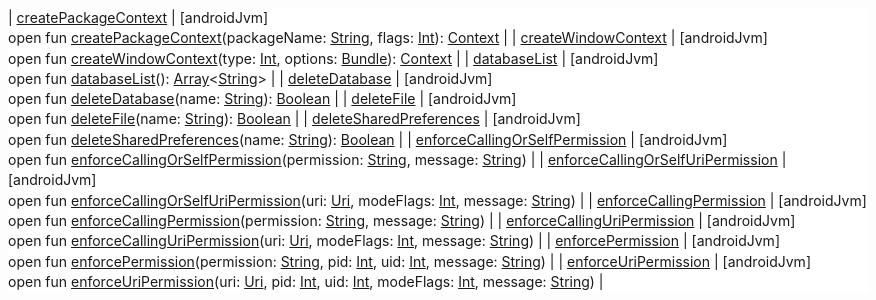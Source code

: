 | [createPackageContext](../-q-a-firebase-messaging-service/index.md#-1697562255%2FFunctions%2F203928384) | [androidJvm]<br>open fun [createPackageContext](../-q-a-firebase-messaging-service/index.md#-1697562255%2FFunctions%2F203928384)(packageName: [String](https://developer.android.com/reference/kotlin/java/lang/String.html), flags: [Int](https://kotlinlang.org/api/latest/jvm/stdlib/kotlin/-int/index.html)): [Context](https://developer.android.com/reference/kotlin/android/content/Context.html) |
| [createWindowContext](../-q-a-firebase-messaging-service/index.md#1342174489%2FFunctions%2F203928384) | [androidJvm]<br>open fun [createWindowContext](../-q-a-firebase-messaging-service/index.md#1342174489%2FFunctions%2F203928384)(type: [Int](https://kotlinlang.org/api/latest/jvm/stdlib/kotlin/-int/index.html), options: [Bundle](https://developer.android.com/reference/kotlin/android/os/Bundle.html)): [Context](https://developer.android.com/reference/kotlin/android/content/Context.html) |
| [databaseList](../-q-a-firebase-messaging-service/index.md#-2015717810%2FFunctions%2F203928384) | [androidJvm]<br>open fun [databaseList](../-q-a-firebase-messaging-service/index.md#-2015717810%2FFunctions%2F203928384)(): [Array](https://kotlinlang.org/api/latest/jvm/stdlib/kotlin/-array/index.html)<[String](https://developer.android.com/reference/kotlin/java/lang/String.html)> |
| [deleteDatabase](../-q-a-firebase-messaging-service/index.md#-1277147940%2FFunctions%2F203928384) | [androidJvm]<br>open fun [deleteDatabase](../-q-a-firebase-messaging-service/index.md#-1277147940%2FFunctions%2F203928384)(name: [String](https://developer.android.com/reference/kotlin/java/lang/String.html)): [Boolean](https://kotlinlang.org/api/latest/jvm/stdlib/kotlin/-boolean/index.html) |
| [deleteFile](../-q-a-firebase-messaging-service/index.md#-37941893%2FFunctions%2F203928384) | [androidJvm]<br>open fun [deleteFile](../-q-a-firebase-messaging-service/index.md#-37941893%2FFunctions%2F203928384)(name: [String](https://developer.android.com/reference/kotlin/java/lang/String.html)): [Boolean](https://kotlinlang.org/api/latest/jvm/stdlib/kotlin/-boolean/index.html) |
| [deleteSharedPreferences](../-q-a-firebase-messaging-service/index.md#358927974%2FFunctions%2F203928384) | [androidJvm]<br>open fun [deleteSharedPreferences](../-q-a-firebase-messaging-service/index.md#358927974%2FFunctions%2F203928384)(name: [String](https://developer.android.com/reference/kotlin/java/lang/String.html)): [Boolean](https://kotlinlang.org/api/latest/jvm/stdlib/kotlin/-boolean/index.html) |
| [enforceCallingOrSelfPermission](../-q-a-firebase-messaging-service/index.md#515801592%2FFunctions%2F203928384) | [androidJvm]<br>open fun [enforceCallingOrSelfPermission](../-q-a-firebase-messaging-service/index.md#515801592%2FFunctions%2F203928384)(permission: [String](https://developer.android.com/reference/kotlin/java/lang/String.html), message: [String](https://developer.android.com/reference/kotlin/java/lang/String.html)) |
| [enforceCallingOrSelfUriPermission](../-q-a-firebase-messaging-service/index.md#1566292873%2FFunctions%2F203928384) | [androidJvm]<br>open fun [enforceCallingOrSelfUriPermission](../-q-a-firebase-messaging-service/index.md#1566292873%2FFunctions%2F203928384)(uri: [Uri](https://developer.android.com/reference/kotlin/android/net/Uri.html), modeFlags: [Int](https://kotlinlang.org/api/latest/jvm/stdlib/kotlin/-int/index.html), message: [String](https://developer.android.com/reference/kotlin/java/lang/String.html)) |
| [enforceCallingPermission](../-q-a-firebase-messaging-service/index.md#993609609%2FFunctions%2F203928384) | [androidJvm]<br>open fun [enforceCallingPermission](../-q-a-firebase-messaging-service/index.md#993609609%2FFunctions%2F203928384)(permission: [String](https://developer.android.com/reference/kotlin/java/lang/String.html), message: [String](https://developer.android.com/reference/kotlin/java/lang/String.html)) |
| [enforceCallingUriPermission](../-q-a-firebase-messaging-service/index.md#-665431974%2FFunctions%2F203928384) | [androidJvm]<br>open fun [enforceCallingUriPermission](../-q-a-firebase-messaging-service/index.md#-665431974%2FFunctions%2F203928384)(uri: [Uri](https://developer.android.com/reference/kotlin/android/net/Uri.html), modeFlags: [Int](https://kotlinlang.org/api/latest/jvm/stdlib/kotlin/-int/index.html), message: [String](https://developer.android.com/reference/kotlin/java/lang/String.html)) |
| [enforcePermission](../-q-a-firebase-messaging-service/index.md#1298014037%2FFunctions%2F203928384) | [androidJvm]<br>open fun [enforcePermission](../-q-a-firebase-messaging-service/index.md#1298014037%2FFunctions%2F203928384)(permission: [String](https://developer.android.com/reference/kotlin/java/lang/String.html), pid: [Int](https://kotlinlang.org/api/latest/jvm/stdlib/kotlin/-int/index.html), uid: [Int](https://kotlinlang.org/api/latest/jvm/stdlib/kotlin/-int/index.html), message: [String](https://developer.android.com/reference/kotlin/java/lang/String.html)) |
| [enforceUriPermission](../-q-a-firebase-messaging-service/index.md#-1886650330%2FFunctions%2F203928384) | [androidJvm]<br>open fun [enforceUriPermission](../-q-a-firebase-messaging-service/index.md#-1886650330%2FFunctions%2F203928384)(uri: [Uri](https://developer.android.com/reference/kotlin/android/net/Uri.html), pid: [Int](https://kotlinlang.org/api/latest/jvm/stdlib/kotlin/-int/index.html), uid: [Int](https://kotlinlang.org/api/latest/jvm/stdlib/kotlin/-int/index.html), modeFlags: [Int](https://kotlinlang.org/api/latest/jvm/stdlib/kotlin/-int/index.html), message: [String](https://developer.android.com/reference/kotlin/java/lang/String.html)) |